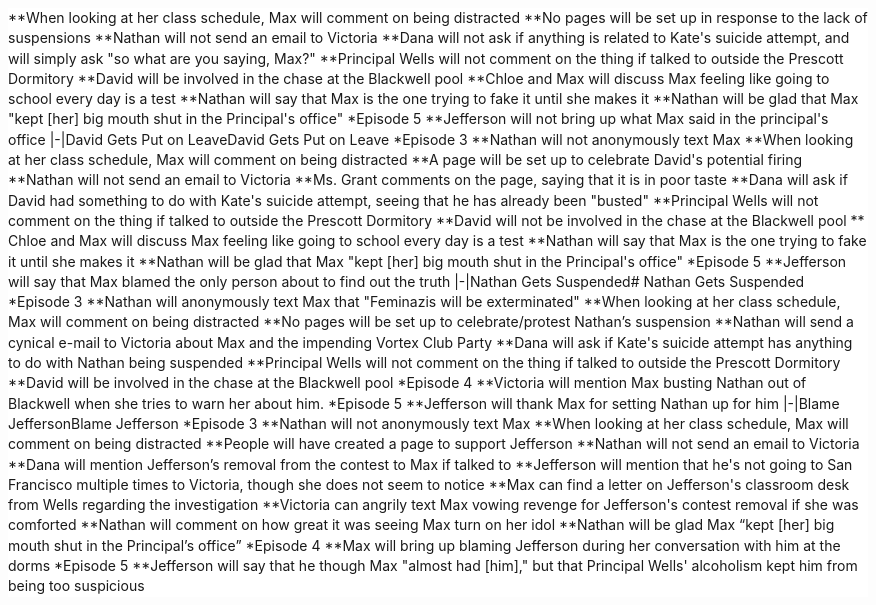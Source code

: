 **When looking at her class schedule, Max will comment on being distracted
**No pages will be set up in response to the lack of suspensions 
**Nathan will not send an email to Victoria
**Dana will not ask if anything is related to Kate's suicide attempt, and will simply ask "so what are you saying, Max?"
**Principal Wells will not comment on the thing if talked to outside the Prescott Dormitory
**David will be involved in the chase at the Blackwell pool
**Chloe and Max will discuss Max feeling like going to school every day is a test
**Nathan will say that Max is the one trying to fake it until she makes it
**Nathan will be glad that Max "kept [her] big mouth shut in the Principal's office"
*Episode 5
**Jefferson will not bring up what Max said in the principal's office
|-|David Gets Put on LeaveDavid Gets Put on Leave
*Episode 3
**Nathan will not anonymously text Max
**When looking at her class schedule, Max will comment on being distracted
**A page will be set up to celebrate David's potential firing
**Nathan will not send an email to Victoria
**Ms. Grant comments on the page, saying that it is in poor taste
**Dana will ask if David had something to do with Kate's suicide attempt, seeing that he has already been "busted"
**Principal Wells will not comment on the thing if talked to outside the Prescott Dormitory
**David will not be involved in the chase at the Blackwell pool
** Chloe and Max will discuss Max feeling like going to school every day is a test
**Nathan will say that Max is the one trying to fake it until she makes it
**Nathan will be glad that Max "kept [her] big mouth shut in the Principal's office"
*Episode 5
**Jefferson will say that Max blamed the only person about to find out the truth
|-|Nathan Gets Suspended# Nathan Gets Suspended
*Episode 3
**Nathan will anonymously text Max that "Feminazis will be exterminated"
**When looking at her class schedule, Max will comment on being distracted
**No pages will be set up to celebrate/protest Nathan’s suspension
**Nathan will send a cynical e-mail to Victoria about Max and the impending Vortex Club Party
**Dana will ask if Kate's suicide attempt has anything to do with Nathan being suspended
**Principal Wells will not comment on the thing if talked to outside the Prescott Dormitory
**David will be involved in the chase at the Blackwell pool
*Episode 4
**Victoria will mention Max busting Nathan out of Blackwell when she tries to warn her about him.
*Episode 5
**Jefferson will thank Max for setting Nathan up for him
|-|Blame JeffersonBlame Jefferson
*Episode 3
**Nathan will not anonymously text Max
**When looking at her class schedule, Max will comment on being distracted
**People will have created a page to support Jefferson
**Nathan will not send an email to Victoria
**Dana will mention Jefferson’s removal from the contest to Max if talked to
**Jefferson will mention that he's not going to San Francisco multiple times to Victoria, though she does not seem to notice
**Max can find a letter on Jefferson's classroom desk from Wells regarding the investigation
**Victoria can angrily text Max vowing revenge for Jefferson's contest removal if she was comforted
**Nathan will comment on how great it was seeing Max turn on her idol
**Nathan will be glad Max “kept [her] big mouth shut in the Principal’s office”
*Episode 4
**Max will bring up blaming Jefferson during her conversation with him at the dorms
*Episode 5
**Jefferson will say that he though Max "almost had [him]," but that Principal Wells' alcoholism kept him from being too suspicious
